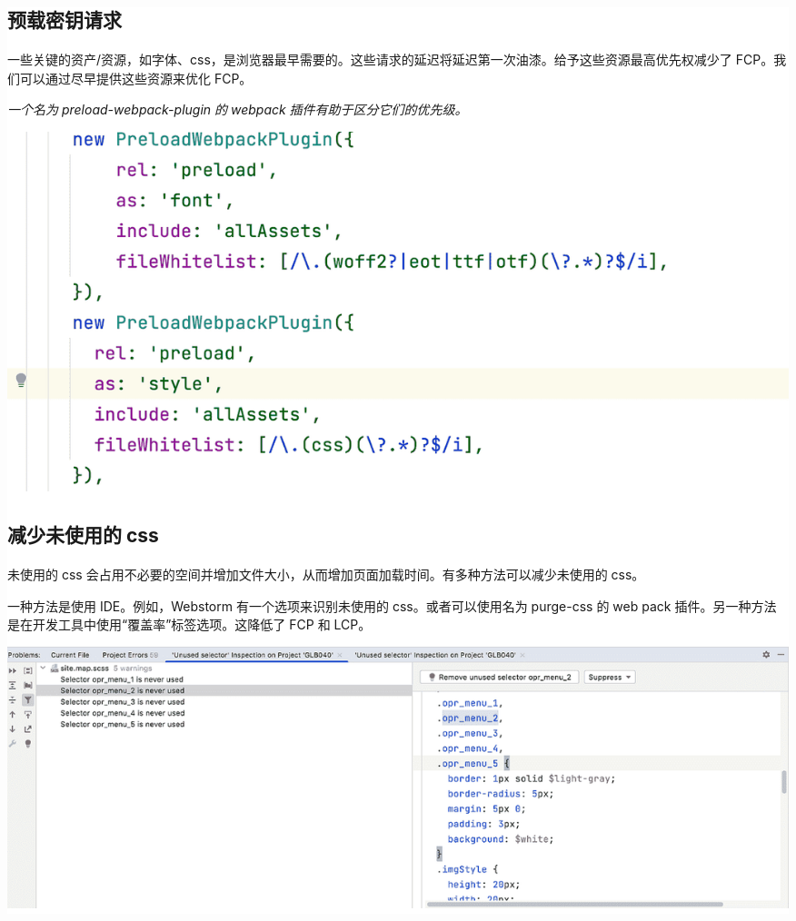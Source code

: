 ## **预载密钥请求**

一些关键的资产/资源，如字体、css，是浏览器最早需要的。这些请求的延迟将延迟第一次油漆。给予这些资源最高优先权减少了 FCP。我们可以通过尽早提供这些资源来优化 FCP。

*一个名为 preload-webpack-plugin 的 webpack 插件有助于区分它们的优先级。*

![](img/672c50255010a1028c40742257a8b19c.png)

## **减少未使用的 css**

未使用的 css 会占用不必要的空间并增加文件大小，从而增加页面加载时间。有多种方法可以减少未使用的 css。

一种方法是使用 IDE。例如，Webstorm 有一个选项来识别未使用的 css。或者可以使用名为 purge-css 的 web pack 插件。另一种方法是在开发工具中使用“覆盖率”标签选项。这降低了 FCP 和 LCP。

![](img/8f497fef2d6b5441205cfc4738b7c9d2.png)
